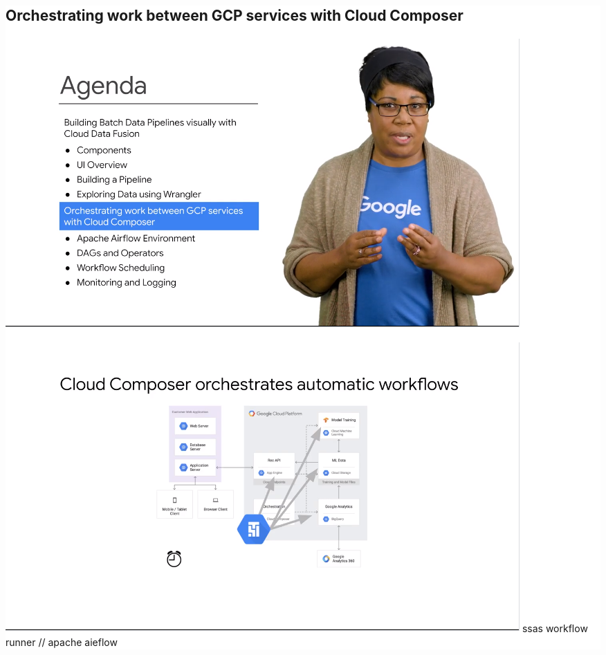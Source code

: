 
## Orchestrating work between GCP services with Cloud Composer


![](2020-11-12-17-01-40.png)

![](2020-11-12-17-01-53.png)
ssas workflow runner //  apache aieflow
